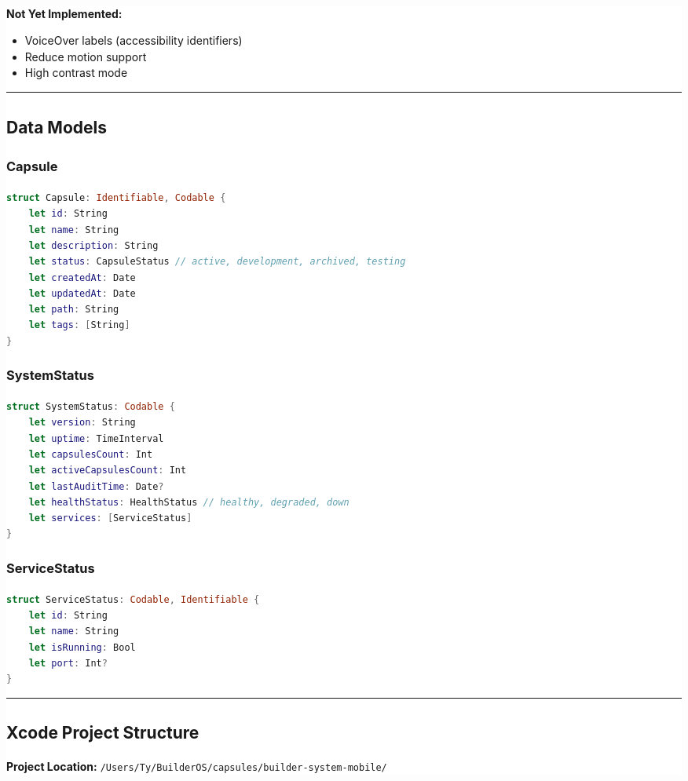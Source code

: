 **Not Yet Implemented:**
- VoiceOver labels (accessibility identifiers)
- Reduce motion support
- High contrast mode

---

## Data Models

### Capsule
```swift
struct Capsule: Identifiable, Codable {
    let id: String
    let name: String
    let description: String
    let status: CapsuleStatus // active, development, archived, testing
    let createdAt: Date
    let updatedAt: Date
    let path: String
    let tags: [String]
}
```

### SystemStatus
```swift
struct SystemStatus: Codable {
    let version: String
    let uptime: TimeInterval
    let capsulesCount: Int
    let activeCapsulesCount: Int
    let lastAuditTime: Date?
    let healthStatus: HealthStatus // healthy, degraded, down
    let services: [ServiceStatus]
}
```

### ServiceStatus
```swift
struct ServiceStatus: Codable, Identifiable {
    let id: String
    let name: String
    let isRunning: Bool
    let port: Int?
}
```

---

## Xcode Project Structure

**Project Location:** `/Users/Ty/BuilderOS/capsules/builder-system-mobile/`

